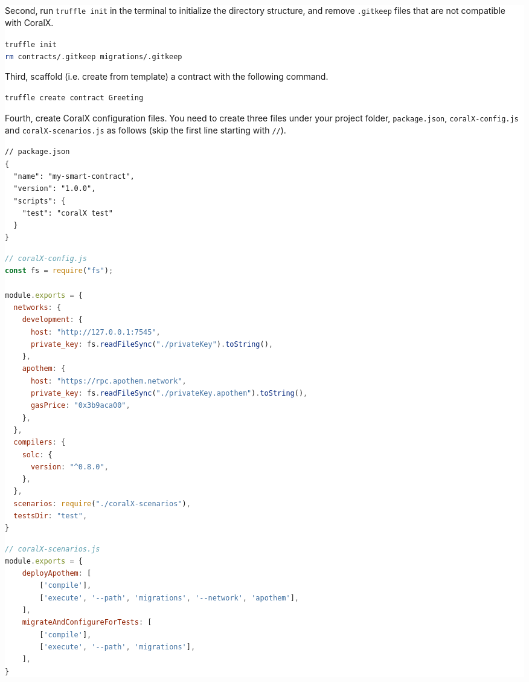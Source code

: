 Second, run `truffle init` in the terminal to initialize the directory structure, and remove `.gitkeep` files that are not compatible with CoralX.

```bash
truffle init
rm contracts/.gitkeep migrations/.gitkeep
```

Third, scaffold (i.e. create from template) a contract with the following command.

```bash
truffle create contract Greeting
```

Fourth, create CoralX configuration files. You need to create three files under your project folder, `package.json`, `coralX-config.js` and `coralX-scenarios.js` as follows (skip the first line starting with `//`).

```
// package.json
{
  "name": "my-smart-contract",
  "version": "1.0.0",
  "scripts": {
    "test": "coralX test"
  }
}
```

```js
// coralX-config.js
const fs = require("fs");

module.exports = {
  networks: {
    development: {
      host: "http://127.0.0.1:7545",
      private_key: fs.readFileSync("./privateKey").toString(),
    },
    apothem: {
      host: "https://rpc.apothem.network",
      private_key: fs.readFileSync("./privateKey.apothem").toString(),
      gasPrice: "0x3b9aca00",
    },
  },
  compilers: {
    solc: {
      version: "^0.8.0",
    },
  },
  scenarios: require("./coralX-scenarios"),
  testsDir: "test",
}
```

```js
// coralX-scenarios.js
module.exports = {
    deployApothem: [
        ['compile'],
        ['execute', '--path', 'migrations', '--network', 'apothem'],
    ],
    migrateAndConfigureForTests: [
        ['compile'],
        ['execute', '--path', 'migrations'],
    ],
}
```
